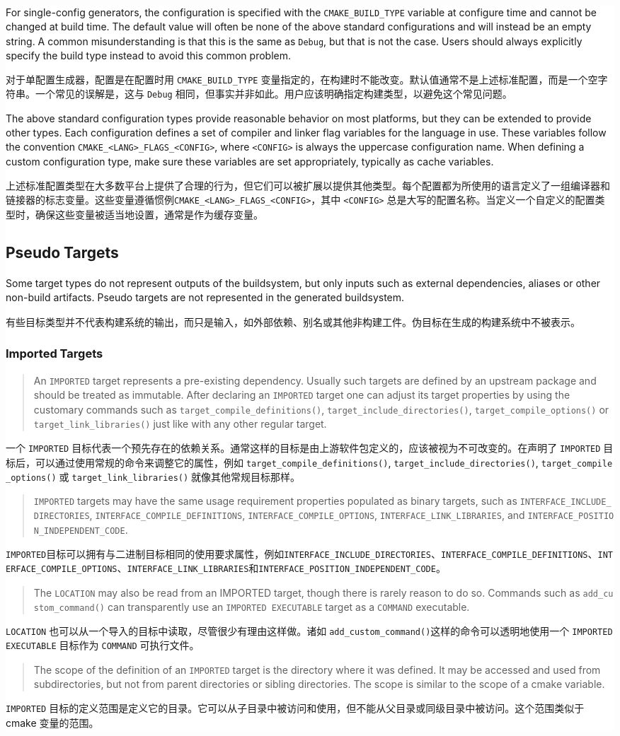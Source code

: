 For single-config generators, the configuration is specified with the `CMAKE_BUILD_TYPE` variable at configure time and cannot be changed at build time. The default value will often be none of the above standard configurations and will instead be an empty string. A common misunderstanding is that this is the same as `Debug`, but that is not the case. Users should always explicitly specify the build type instead to avoid this common problem.

对于单配置生成器，配置是在配置时用 `CMAKE_BUILD_TYPE` 变量指定的，在构建时不能改变。默认值通常不是上述标准配置，而是一个空字符串。一个常见的误解是，这与 `Debug` 相同，但事实并非如此。用户应该明确指定构建类型，以避免这个常见问题。

The above standard configuration types provide reasonable behavior on most platforms, but they can be extended to provide other types. Each configuration defines a set of compiler and linker flag variables for the language in use. These variables follow the convention `CMAKE_<LANG>_FLAGS_<CONFIG>`, where `<CONFIG>` is always the uppercase configuration name. When defining a custom configuration type, make sure these variables are set appropriately, typically as cache variables.

上述标准配置类型在大多数平台上提供了合理的行为，但它们可以被扩展以提供其他类型。每个配置都为所使用的语言定义了一组编译器和链接器的标志变量。这些变量遵循惯例`CMAKE_<LANG>_FLAGS_<CONFIG>`，其中 `<CONFIG>` 总是大写的配置名称。当定义一个自定义的配置类型时，确保这些变量被适当地设置，通常是作为缓存变量。

## Pseudo Targets
Some target types do not represent outputs of the buildsystem, but only inputs such as external dependencies, aliases or other non-build artifacts. Pseudo targets are not represented in the generated buildsystem.

有些目标类型并不代表构建系统的输出，而只是输入，如外部依赖、别名或其他非构建工件。伪目标在生成的构建系统中不被表示。

### Imported Targets
> An `IMPORTED` target represents a pre-existing dependency. Usually such targets are defined by an upstream package and should be treated as immutable. After declaring an `IMPORTED` target one can adjust its target properties by using the customary commands such as `target_compile_definitions()`, `target_include_directories()`, `target_compile_options()` or `target_link_libraries()` just like with any other regular target.

一个 `IMPORTED` 目标代表一个预先存在的依赖关系。通常这样的目标是由上游软件包定义的，应该被视为不可改变的。在声明了 `IMPORTED` 目标后，可以通过使用常规的命令来调整它的属性，例如 `target_compile_definitions()`, `target_include_directories()`, `target_compile_options()` 或 `target_link_libraries()` 就像其他常规目标那样。

> `IMPORTED` targets may have the same usage requirement properties populated as binary targets, such as `INTERFACE_INCLUDE_DIRECTORIES`, `INTERFACE_COMPILE_DEFINITIONS`, `INTERFACE_COMPILE_OPTIONS`, `INTERFACE_LINK_LIBRARIES`, and `INTERFACE_POSITION_INDEPENDENT_CODE`.

`IMPORTED`目标可以拥有与二进制目标相同的使用要求属性，例如`INTERFACE_INCLUDE_DIRECTORIES`、`INTERFACE_COMPILE_DEFINITIONS`、`INTERFACE_COMPILE_OPTIONS`、`INTERFACE_LINK_LIBRARIES`和`INTERFACE_POSITION_INDEPENDENT_CODE`。

> The `LOCATION` may also be read from an IMPORTED target, though there is rarely reason to do so. Commands such as `add_custom_command()` can transparently use an `IMPORTED EXECUTABLE` target as a `COMMAND` executable.

`LOCATION` 也可以从一个导入的目标中读取，尽管很少有理由这样做。诸如 `add_custom_command()`这样的命令可以透明地使用一个 `IMPORTED EXECUTABLE` 目标作为 `COMMAND` 可执行文件。

> The scope of the definition of an `IMPORTED` target is the directory where it was defined. It may be accessed and used from subdirectories, but not from parent directories or sibling directories. The scope is similar to the scope of a cmake variable.

`IMPORTED` 目标的定义范围是定义它的目录。它可以从子目录中被访问和使用，但不能从父目录或同级目录中被访问。这个范围类似于 cmake 变量的范围。
